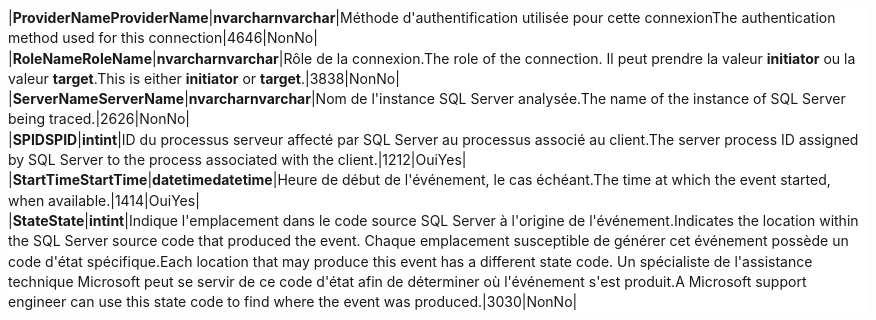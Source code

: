 |<span data-ttu-id="2ae6e-234">**ProviderName**</span><span class="sxs-lookup"><span data-stu-id="2ae6e-234">**ProviderName**</span></span>|<span data-ttu-id="2ae6e-235">**nvarchar**</span><span class="sxs-lookup"><span data-stu-id="2ae6e-235">**nvarchar**</span></span>|<span data-ttu-id="2ae6e-236">Méthode d'authentification utilisée pour cette connexion</span><span class="sxs-lookup"><span data-stu-id="2ae6e-236">The authentication method used for this connection</span></span>|<span data-ttu-id="2ae6e-237">46</span><span class="sxs-lookup"><span data-stu-id="2ae6e-237">46</span></span>|<span data-ttu-id="2ae6e-238">Non</span><span class="sxs-lookup"><span data-stu-id="2ae6e-238">No</span></span>|  
|<span data-ttu-id="2ae6e-239">**RoleName**</span><span class="sxs-lookup"><span data-stu-id="2ae6e-239">**RoleName**</span></span>|<span data-ttu-id="2ae6e-240">**nvarchar**</span><span class="sxs-lookup"><span data-stu-id="2ae6e-240">**nvarchar**</span></span>|<span data-ttu-id="2ae6e-241">Rôle de la connexion.</span><span class="sxs-lookup"><span data-stu-id="2ae6e-241">The role of the connection.</span></span> <span data-ttu-id="2ae6e-242">Il peut prendre la valeur **initiator** ou la valeur **target**.</span><span class="sxs-lookup"><span data-stu-id="2ae6e-242">This is either **initiator** or **target**.</span></span>|<span data-ttu-id="2ae6e-243">38</span><span class="sxs-lookup"><span data-stu-id="2ae6e-243">38</span></span>|<span data-ttu-id="2ae6e-244">Non</span><span class="sxs-lookup"><span data-stu-id="2ae6e-244">No</span></span>|  
|<span data-ttu-id="2ae6e-245">**ServerName**</span><span class="sxs-lookup"><span data-stu-id="2ae6e-245">**ServerName**</span></span>|<span data-ttu-id="2ae6e-246">**nvarchar**</span><span class="sxs-lookup"><span data-stu-id="2ae6e-246">**nvarchar**</span></span>|<span data-ttu-id="2ae6e-247">Nom de l'instance SQL Server analysée.</span><span class="sxs-lookup"><span data-stu-id="2ae6e-247">The name of the instance of SQL Server being traced.</span></span>|<span data-ttu-id="2ae6e-248">26</span><span class="sxs-lookup"><span data-stu-id="2ae6e-248">26</span></span>|<span data-ttu-id="2ae6e-249">Non</span><span class="sxs-lookup"><span data-stu-id="2ae6e-249">No</span></span>|  
|<span data-ttu-id="2ae6e-250">**SPID**</span><span class="sxs-lookup"><span data-stu-id="2ae6e-250">**SPID**</span></span>|<span data-ttu-id="2ae6e-251">**int**</span><span class="sxs-lookup"><span data-stu-id="2ae6e-251">**int**</span></span>|<span data-ttu-id="2ae6e-252">ID du processus serveur affecté par SQL Server au processus associé au client.</span><span class="sxs-lookup"><span data-stu-id="2ae6e-252">The server process ID assigned by SQL Server to the process associated with the client.</span></span>|<span data-ttu-id="2ae6e-253">12</span><span class="sxs-lookup"><span data-stu-id="2ae6e-253">12</span></span>|<span data-ttu-id="2ae6e-254">Oui</span><span class="sxs-lookup"><span data-stu-id="2ae6e-254">Yes</span></span>|  
|<span data-ttu-id="2ae6e-255">**StartTime**</span><span class="sxs-lookup"><span data-stu-id="2ae6e-255">**StartTime**</span></span>|<span data-ttu-id="2ae6e-256">**datetime**</span><span class="sxs-lookup"><span data-stu-id="2ae6e-256">**datetime**</span></span>|<span data-ttu-id="2ae6e-257">Heure de début de l'événement, le cas échéant.</span><span class="sxs-lookup"><span data-stu-id="2ae6e-257">The time at which the event started, when available.</span></span>|<span data-ttu-id="2ae6e-258">14</span><span class="sxs-lookup"><span data-stu-id="2ae6e-258">14</span></span>|<span data-ttu-id="2ae6e-259">Oui</span><span class="sxs-lookup"><span data-stu-id="2ae6e-259">Yes</span></span>|  
|<span data-ttu-id="2ae6e-260">**State**</span><span class="sxs-lookup"><span data-stu-id="2ae6e-260">**State**</span></span>|<span data-ttu-id="2ae6e-261">**int**</span><span class="sxs-lookup"><span data-stu-id="2ae6e-261">**int**</span></span>|<span data-ttu-id="2ae6e-262">Indique l'emplacement dans le code source SQL Server à l'origine de l'événement.</span><span class="sxs-lookup"><span data-stu-id="2ae6e-262">Indicates the location within the SQL Server source code that produced the event.</span></span> <span data-ttu-id="2ae6e-263">Chaque emplacement susceptible de générer cet événement possède un code d'état spécifique.</span><span class="sxs-lookup"><span data-stu-id="2ae6e-263">Each location that may produce this event has a different state code.</span></span> <span data-ttu-id="2ae6e-264">Un spécialiste de l'assistance technique Microsoft peut se servir de ce code d'état afin de déterminer où l'événement s'est produit.</span><span class="sxs-lookup"><span data-stu-id="2ae6e-264">A Microsoft support engineer can use this state code to find where the event was produced.</span></span>|<span data-ttu-id="2ae6e-265">30</span><span class="sxs-lookup"><span data-stu-id="2ae6e-265">30</span></span>|<span data-ttu-id="2ae6e-266">Non</span><span class="sxs-lookup"><span data-stu-id="2ae6e-266">No</span></span>|  